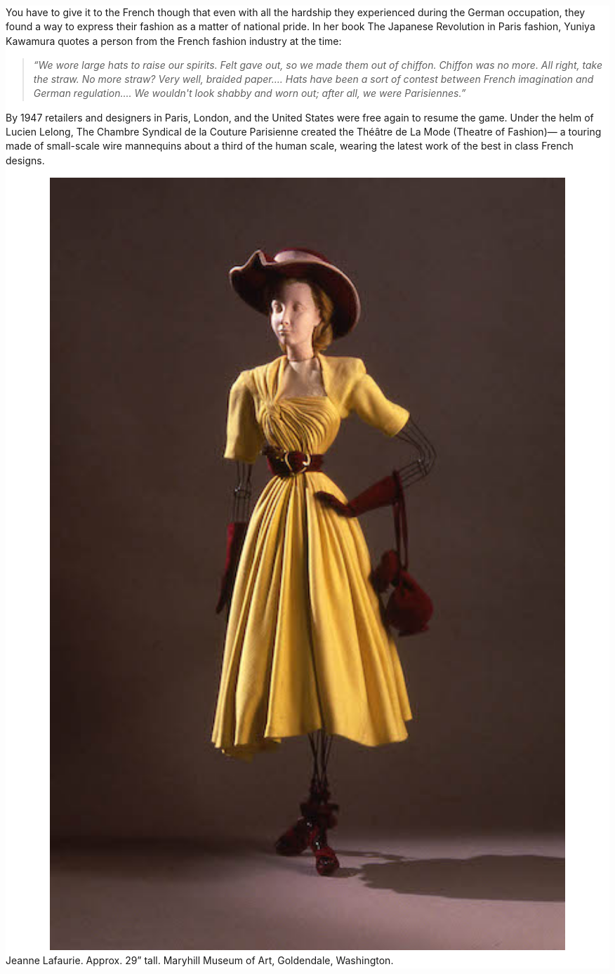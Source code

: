 You have to give it to the French though that even with all the hardship they experienced during the German occupation, they found a way to express their fashion as a matter of national pride.
In her book The Japanese Revolution in Paris fashion, Yuniya Kawamura quotes a person from the French fashion industry at the time:

> *“We wore large hats to raise our spirits. Felt gave out, so we made them out of chiffon. Chiffon was no more. All right, take the straw. No more straw? Very well, braided paper.... Hats have been a sort of contest between French imagination and German regulation.... We wouldn't look shabby and worn out; after all, we were Parisiennes.”*

By 1947 retailers and designers in Paris, London, and the United States were free again to resume the game. Under the helm of Lucien Lelong, The Chambre Syndical de la Couture Parisienne created the Théâtre de La Mode (Theatre of Fashion)— a touring made of small-scale wire mannequins about a third of the human scale, wearing the latest work of the best in class French designs.

<div class="row">
  <p class="col-sm-6">
    <img src="/img/dd/dress-thinking/the-birth-of-pret-a-porter/6-jeanne-lafaurie.jpeg" width="100%">
    <br />
    <span class="credits">
      Jeanne Lafaurie. Approx. 29” tall. Maryhill Museum of Art, Goldendale, Washington.
  </span>
  </p>
  <p class="col-sm-6">